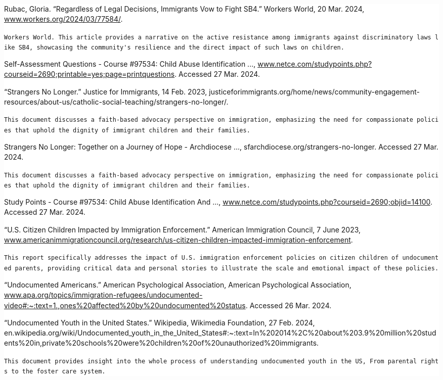 Rubac, Gloria. “Regardless of Legal Decisions, Immigrants Vow to Fight SB4.” Workers World, 20 Mar. 2024, www.workers.org/2024/03/77584/. 
```
Workers World. This article provides a narrative on the active resistance among immigrants against discriminatory laws like SB4, showcasing the community's resilience and the direct impact of such laws on children.
```

Self-Assessment Questions - Course #97534: Child Abuse Identification ..., www.netce.com/studypoints.php?courseid=2690;printable=yes;page=printquestions. Accessed 27 Mar. 2024. 

“Strangers No Longer.” Justice for Immigrants, 14 Feb. 2023, justiceforimmigrants.org/home/news/community-engagement-resources/about-us/catholic-social-teaching/strangers-no-longer/. 
```
This document discusses a faith-based advocacy perspective on immigration, emphasizing the need for compassionate policies that uphold the dignity of immigrant children and their families.
```

Strangers No Longer: Together on a Journey of Hope - Archdiocese ..., sfarchdiocese.org/strangers-no-longer. Accessed 27 Mar. 2024. 
```
This document discusses a faith-based advocacy perspective on immigration, emphasizing the need for compassionate policies that uphold the dignity of immigrant children and their families.
```

Study Points - Course #97534: Child Abuse Identification And ..., www.netce.com/studypoints.php?courseid=2690;objid=14100. Accessed 27 Mar. 2024. 

“U.S. Citizen Children Impacted by Immigration Enforcement.” American Immigration Council, 7 June 2023, www.americanimmigrationcouncil.org/research/us-citizen-children-impacted-immigration-enforcement. 
```
This report specifically addresses the impact of U.S. immigration enforcement policies on citizen children of undocumented parents, providing critical data and personal stories to illustrate the scale and emotional impact of these policies.
```

“Undocumented Americans.” American Psychological Association, American Psychological Association, www.apa.org/topics/immigration-refugees/undocumented-video#:~:text=1.,ones%20affected%20by%20undocumented%20status. Accessed 26 Mar. 2024. 

“Undocumented Youth in the United States.” Wikipedia, Wikimedia Foundation, 27 Feb. 2024, en.wikipedia.org/wiki/Undocumented_youth_in_the_United_States#:~:text=In%202014%2C%20about%203.9%20million%20students%20in,private%20schools%20were%20children%20of%20unauthorized%20immigrants. 
```
This document provides insight into the whole process of understanding undocumented youth in the US, From parental rights to the foster care system. 
```